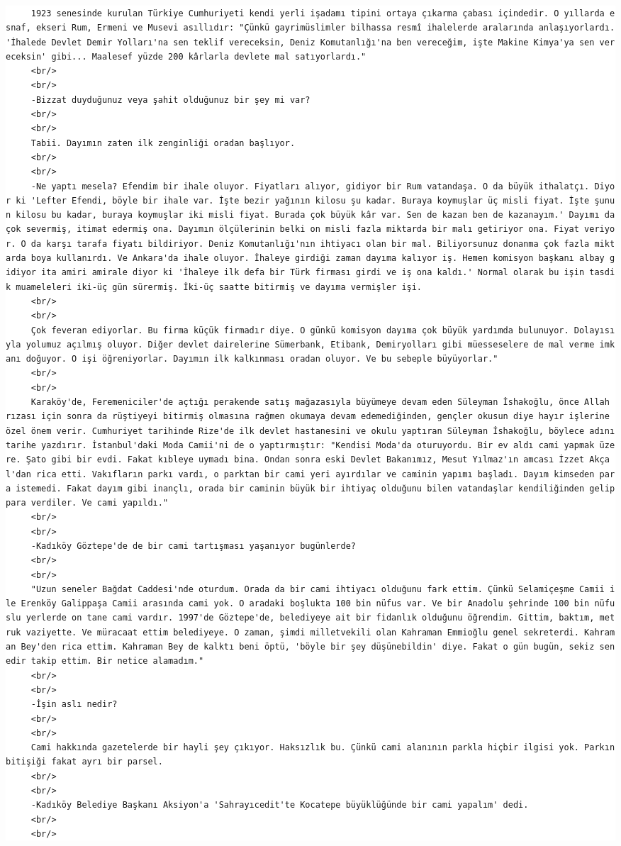          1923 senesinde kurulan Türkiye Cumhuriyeti kendi yerli işadamı tipini ortaya çıkarma çabası içindedir. O yıllarda esnaf, ekseri Rum, Ermeni ve Musevi asıllıdır: "Çünkü gayrimüslimler bilhassa resmî ihalelerde aralarında anlaşıyorlardı. 'İhalede Devlet Demir Yolları'na sen teklif vereceksin, Deniz Komutanlığı'na ben vereceğim, işte Makine Kimya'ya sen vereceksin' gibi... Maalesef yüzde 200 kârlarla devlete mal satıyorlardı."
         <br/>
         <br/>
         -Bizzat duyduğunuz veya şahit olduğunuz bir şey mi var?
         <br/>
         <br/>
         Tabii. Dayımın zaten ilk zenginliği oradan başlıyor.
         <br/>
         <br/>
         -Ne yaptı mesela? Efendim bir ihale oluyor. Fiyatları alıyor, gidiyor bir Rum vatandaşa. O da büyük ithalatçı. Diyor ki 'Lefter Efendi, böyle bir ihale var. İşte bezir yağının kilosu şu kadar. Buraya koymuşlar üç misli fiyat. İşte şunun kilosu bu kadar, buraya koymuşlar iki misli fiyat. Burada çok büyük kâr var. Sen de kazan ben de kazanayım.' Dayımı da çok severmiş, itimat edermiş ona. Dayımın ölçülerinin belki on misli fazla miktarda bir malı getiriyor ona. Fiyat veriyor. O da karşı tarafa fiyatı bildiriyor. Deniz Komutanlığı'nın ihtiyacı olan bir mal. Biliyorsunuz donanma çok fazla miktarda boya kullanırdı. Ve Ankara'da ihale oluyor. İhaleye girdiği zaman dayıma kalıyor iş. Hemen komisyon başkanı albay gidiyor ita amiri amirale diyor ki 'İhaleye ilk defa bir Türk firması girdi ve iş ona kaldı.' Normal olarak bu işin tasdik muameleleri iki-üç gün sürermiş. İki-üç saatte bitirmiş ve dayıma vermişler işi.
         <br/>
         <br/>
         Çok feveran ediyorlar. Bu firma küçük firmadır diye. O günkü komisyon dayıma çok büyük yardımda bulunuyor. Dolayısıyla yolumuz açılmış oluyor. Diğer devlet dairelerine Sümerbank, Etibank, Demiryolları gibi müesseselere de mal verme imkanı doğuyor. O işi öğreniyorlar. Dayımın ilk kalkınması oradan oluyor. Ve bu sebeple büyüyorlar."
         <br/>
         <br/>
         Karaköy'de, Feremeniciler'de açtığı perakende satış mağazasıyla büyümeye devam eden Süleyman İshakoğlu, önce Allah rızası için sonra da rüştiyeyi bitirmiş olmasına rağmen okumaya devam edemediğinden, gençler okusun diye hayır işlerine özel önem verir. Cumhuriyet tarihinde Rize'de ilk devlet hastanesini ve okulu yaptıran Süleyman İshakoğlu, böylece adını tarihe yazdırır. İstanbul'daki Moda Camii'ni de o yaptırmıştır: "Kendisi Moda'da oturuyordu. Bir ev aldı cami yapmak üzere. Şato gibi bir evdi. Fakat kıbleye uymadı bina. Ondan sonra eski Devlet Bakanımız, Mesut Yılmaz'ın amcası İzzet Akçal'dan rica etti. Vakıfların parkı vardı, o parktan bir cami yeri ayırdılar ve caminin yapımı başladı. Dayım kimseden para istemedi. Fakat dayım gibi inançlı, orada bir caminin büyük bir ihtiyaç olduğunu bilen vatandaşlar kendiliğinden gelip para verdiler. Ve cami yapıldı."
         <br/>
         <br/>
         -Kadıköy Göztepe'de de bir cami tartışması yaşanıyor bugünlerde?
         <br/>
         <br/>
         "Uzun seneler Bağdat Caddesi'nde oturdum. Orada da bir cami ihtiyacı olduğunu fark ettim. Çünkü Selamiçeşme Camii ile Erenköy Galippaşa Camii arasında cami yok. O aradaki boşlukta 100 bin nüfus var. Ve bir Anadolu şehrinde 100 bin nüfuslu yerlerde on tane cami vardır. 1997'de Göztepe'de, belediyeye ait bir fidanlık olduğunu öğrendim. Gittim, baktım, metruk vaziyette. Ve müracaat ettim belediyeye. O zaman, şimdi milletvekili olan Kahraman Emmioğlu genel sekreterdi. Kahraman Bey'den rica ettim. Kahraman Bey de kalktı beni öptü, 'böyle bir şey düşünebildin' diye. Fakat o gün bugün, sekiz senedir takip ettim. Bir netice alamadım."
         <br/>
         <br/>
         -İşin aslı nedir?
         <br/>
         <br/>
         Cami hakkında gazetelerde bir hayli şey çıkıyor. Haksızlık bu. Çünkü cami alanının parkla hiçbir ilgisi yok. Parkın bitişiği fakat ayrı bir parsel.
         <br/>
         <br/>
         -Kadıköy Belediye Başkanı Aksiyon'a 'Sahrayıcedit'te Kocatepe büyüklüğünde bir cami yapalım' dedi.
         <br/>
         <br/>